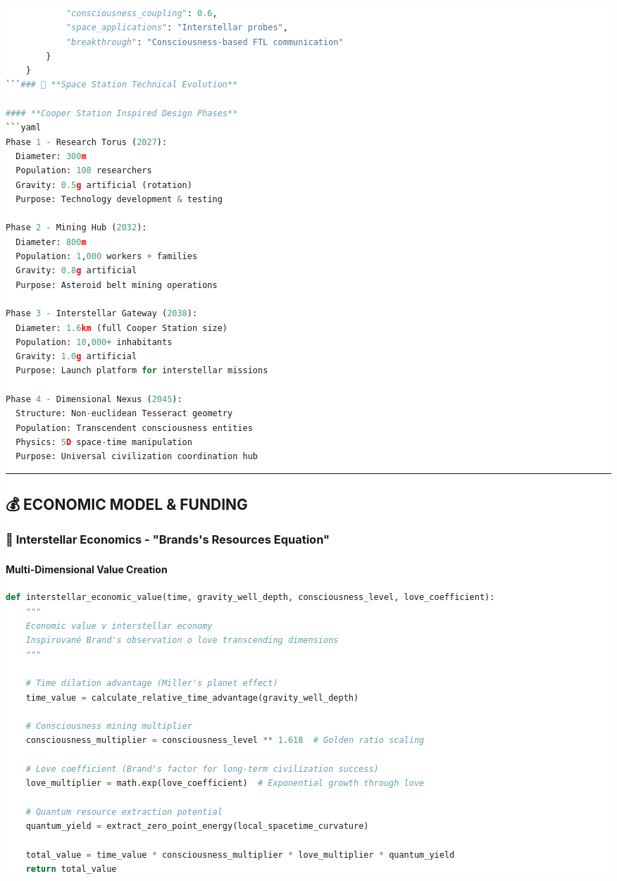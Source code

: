 ```python
            "consciousness_coupling": 0.6,
            "space_applications": "Interstellar probes",
            "breakthrough": "Consciousness-based FTL communication"
        }
    }
```### 🚀 **Space Station Technical Evolution**

#### **Cooper Station Inspired Design Phases**
```yaml
Phase 1 - Research Torus (2027):
  Diameter: 300m
  Population: 108 researchers
  Gravity: 0.5g artificial (rotation)
  Purpose: Technology development & testing

Phase 2 - Mining Hub (2032): 
  Diameter: 800m
  Population: 1,000 workers + families
  Gravity: 0.8g artificial
  Purpose: Asteroid belt mining operations

Phase 3 - Interstellar Gateway (2038):
  Diameter: 1.6km (full Cooper Station size)
  Population: 10,000+ inhabitants
  Gravity: 1.0g artificial
  Purpose: Launch platform for interstellar missions

Phase 4 - Dimensional Nexus (2045):
  Structure: Non-euclidean Tesseract geometry
  Population: Transcendent consciousness entities
  Physics: 5D space-time manipulation
  Purpose: Universal civilization coordination hub
```

---

## 💰 ECONOMIC MODEL & FUNDING

### 🌌 **Interstellar Economics - "Brands's Resources Equation"**

#### **Multi-Dimensional Value Creation**
```python
def interstellar_economic_value(time, gravity_well_depth, consciousness_level, love_coefficient):
    """
    Economic value v interstellar economy
    Inspirované Brand's observation o love transcending dimensions
    """
    
    # Time dilation advantage (Miller's planet effect)
    time_value = calculate_relative_time_advantage(gravity_well_depth)
    
    # Consciousness mining multiplier  
    consciousness_multiplier = consciousness_level ** 1.618  # Golden ratio scaling
    
    # Love coefficient (Brand's factor for long-term civilization success)
    love_multiplier = math.exp(love_coefficient)  # Exponential growth through love
    
    # Quantum resource extraction potential
    quantum_yield = extract_zero_point_energy(local_spacetime_curvature)
    
    total_value = time_value * consciousness_multiplier * love_multiplier * quantum_yield
    return total_value
```